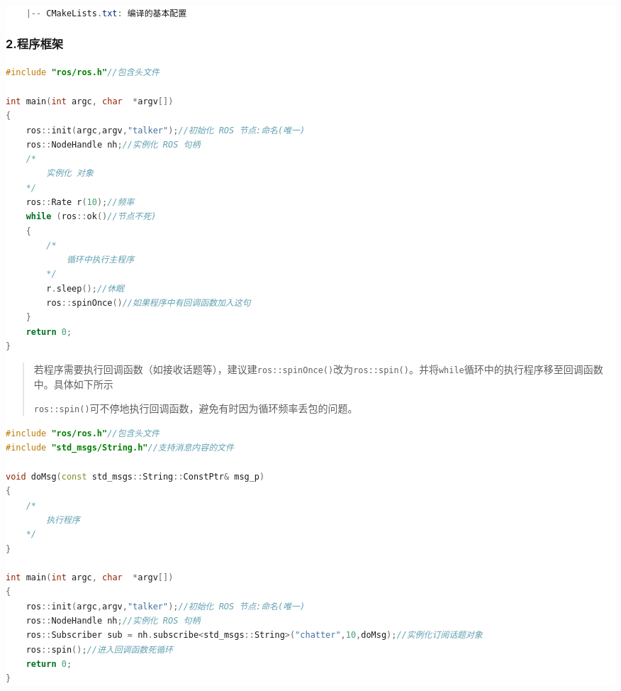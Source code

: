 ```powershell
    |-- CMakeLists.txt: 编译的基本配置
```

### 2.程序框架

~~~c++
#include "ros/ros.h"//包含头文件 

int main(int argc, char  *argv[])
{   
    ros::init(argc,argv,"talker");//初始化 ROS 节点:命名(唯一)
    ros::NodeHandle nh;//实例化 ROS 句柄
    /*
    	实例化 对象
    */
    ros::Rate r(10);//频率
    while (ros::ok()//节点不死)
    {
        /*
        	循环中执行主程序
        */
        r.sleep();//休眠
        ros::spinOnce()//如果程序中有回调函数加入这句
    }
    return 0;
}
~~~

> 若程序需要执行回调函数（如接收话题等），建议建`ros::spinOnce()`改为`ros::spin()`。并将`while`循环中的执行程序移至回调函数中。具体如下所示
>
> `ros::spin()`可不停地执行回调函数，避免有时因为循环频率丢包的问题。

```c++
#include "ros/ros.h"//包含头文件 
#include "std_msgs/String.h"//支持消息内容的文件

void doMsg(const std_msgs::String::ConstPtr& msg_p)
{
    /*
    	执行程序
    */
}

int main(int argc, char  *argv[])
{   
    ros::init(argc,argv,"talker");//初始化 ROS 节点:命名(唯一)
    ros::NodeHandle nh;//实例化 ROS 句柄
    ros::Subscriber sub = nh.subscribe<std_msgs::String>("chatter",10,doMsg);//实例化订阅话题对象
    ros::spin();//进入回调函数死循环
    return 0;
}
```
